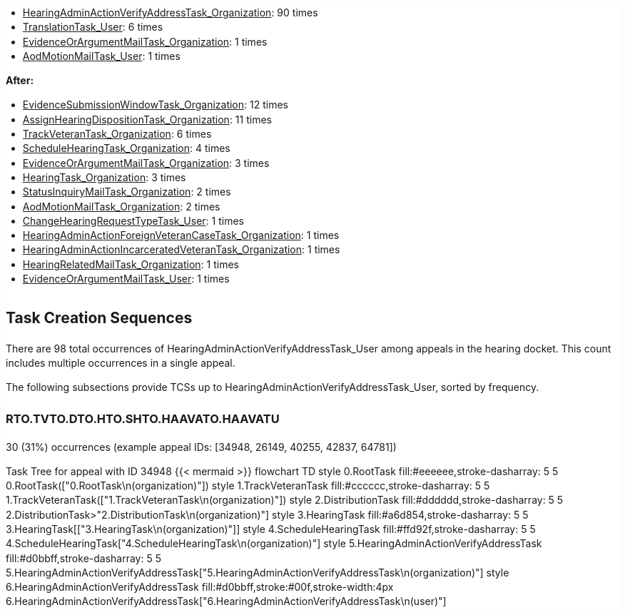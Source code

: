   * [HearingAdminActionVerifyAddressTask_Organization](HearingAdminActionVerifyAddressTask_Organization.md): 90 times
   * [TranslationTask_User](TranslationTask_User.md): 6 times
   * [EvidenceOrArgumentMailTask_Organization](EvidenceOrArgumentMailTask_Organization.md): 1 times
   * [AodMotionMailTask_User](AodMotionMailTask_User.md): 1 times

**After:**

   * [EvidenceSubmissionWindowTask_Organization](EvidenceSubmissionWindowTask_Organization.md): 12 times
   * [AssignHearingDispositionTask_Organization](AssignHearingDispositionTask_Organization.md): 11 times
   * [TrackVeteranTask_Organization](TrackVeteranTask_Organization.md): 6 times
   * [ScheduleHearingTask_Organization](ScheduleHearingTask_Organization.md): 4 times
   * [EvidenceOrArgumentMailTask_Organization](EvidenceOrArgumentMailTask_Organization.md): 3 times
   * [HearingTask_Organization](HearingTask_Organization.md): 3 times
   * [StatusInquiryMailTask_Organization](StatusInquiryMailTask_Organization.md): 2 times
   * [AodMotionMailTask_Organization](AodMotionMailTask_Organization.md): 2 times
   * [ChangeHearingRequestTypeTask_User](ChangeHearingRequestTypeTask_User.md): 1 times
   * [HearingAdminActionForeignVeteranCaseTask_Organization](HearingAdminActionForeignVeteranCaseTask_Organization.md): 1 times
   * [HearingAdminActionIncarceratedVeteranTask_Organization](HearingAdminActionIncarceratedVeteranTask_Organization.md): 1 times
   * [HearingRelatedMailTask_Organization](HearingRelatedMailTask_Organization.md): 1 times
   * [EvidenceOrArgumentMailTask_User](EvidenceOrArgumentMailTask_User.md): 1 times

## Task Creation Sequences

There are 98 total occurrences of HearingAdminActionVerifyAddressTask_User among appeals in the hearing docket.  This count includes multiple occurrences in a single appeal.

The following subsections provide TCSs up to HearingAdminActionVerifyAddressTask_User, sorted by frequency.

### RTO.TVTO.DTO.HTO.SHTO.HAAVATO.HAAVATU

30 (31%) occurrences (example appeal IDs: [34948, 26149, 40255, 42837, 64781])

Task Tree for appeal with ID 34948
{{< mermaid >}}
flowchart TD
style 0.RootTask fill:#eeeeee,stroke-dasharray: 5 5
  0.RootTask(["0.RootTask\n(organization)"])
style 1.TrackVeteranTask fill:#cccccc,stroke-dasharray: 5 5
  1.TrackVeteranTask(["1.TrackVeteranTask\n(organization)"])
style 2.DistributionTask fill:#dddddd,stroke-dasharray: 5 5
  2.DistributionTask>"2.DistributionTask\n(organization)"]
style 3.HearingTask fill:#a6d854,stroke-dasharray: 5 5
  3.HearingTask[["3.HearingTask\n(organization)"]]
style 4.ScheduleHearingTask fill:#ffd92f,stroke-dasharray: 5 5
  4.ScheduleHearingTask["4.ScheduleHearingTask\n(organization)"]
style 5.HearingAdminActionVerifyAddressTask fill:#d0bbff,stroke-dasharray: 5 5
  5.HearingAdminActionVerifyAddressTask["5.HearingAdminActionVerifyAddressTask\n(organization)"]
style 6.HearingAdminActionVerifyAddressTask fill:#d0bbff,stroke:#00f,stroke-width:4px
  6.HearingAdminActionVerifyAddressTask["6.HearingAdminActionVerifyAddressTask\n(user)"]

